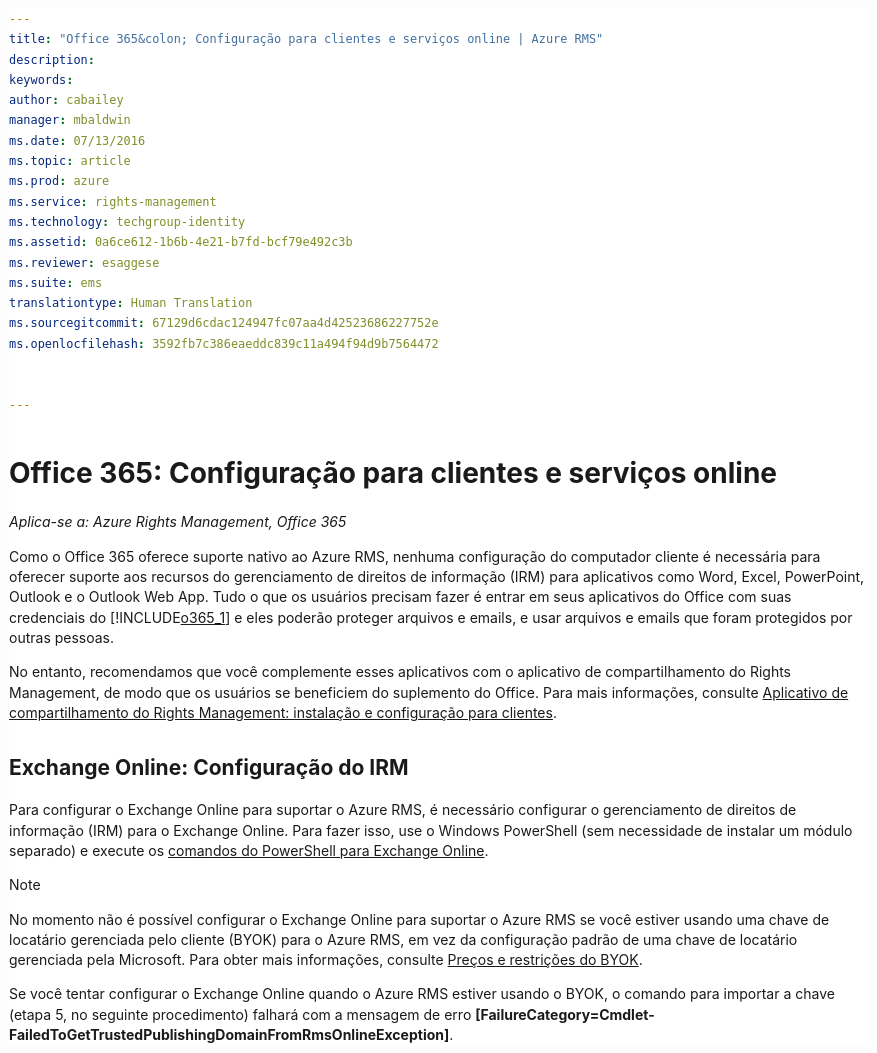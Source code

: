 ```yaml
---
title: "Office 365&colon; Configuração para clientes e serviços online | Azure RMS"
description: 
keywords: 
author: cabailey
manager: mbaldwin
ms.date: 07/13/2016
ms.topic: article
ms.prod: azure
ms.service: rights-management
ms.technology: techgroup-identity
ms.assetid: 0a6ce612-1b6b-4e21-b7fd-bcf79e492c3b
ms.reviewer: esaggese
ms.suite: ems
translationtype: Human Translation
ms.sourcegitcommit: 67129d6cdac124947fc07aa4d42523686227752e
ms.openlocfilehash: 3592fb7c386eaeddc839c11a494f94d9b7564472


---
```


# Office 365: Configuração para clientes e serviços online

*Aplica-se a: Azure Rights Management, Office 365*

Como o Office 365 oferece suporte nativo ao Azure RMS, nenhuma configuração do computador cliente é necessária para oferecer suporte aos recursos do gerenciamento de direitos de informação (IRM) para aplicativos como Word, Excel, PowerPoint, Outlook e o Outlook Web App. Tudo o que os usuários precisam fazer é entrar em seus aplicativos do Office com suas credenciais do [!INCLUDE[o365_1](../includes/o365_1_md.md)] e eles poderão proteger arquivos e emails, e usar arquivos e emails que foram protegidos por outras pessoas.

No entanto, recomendamos que você complemente esses aplicativos com o aplicativo de compartilhamento do Rights Management, de modo que os usuários se beneficiem do suplemento do Office. Para mais informações, consulte [Aplicativo de compartilhamento do Rights Management: instalação e configuração para clientes](configure-sharing-app.md).

## Exchange Online: Configuração do IRM
Para configurar o Exchange Online para suportar o Azure RMS, é necessário configurar o gerenciamento de direitos de informação (IRM) para o Exchange Online. Para fazer isso, use o Windows PowerShell (sem necessidade de instalar um módulo separado) e execute os [comandos do PowerShell para Exchange Online](https://technet.microsoft.com/library/jj200677.aspx).

> [!NOTE]
> No momento não é possível configurar o Exchange Online para suportar o Azure RMS se você estiver usando uma chave de locatário gerenciada pelo cliente (BYOK) para o Azure RMS, em vez da configuração padrão de uma chave de locatário gerenciada pela Microsoft. Para obter mais informações, consulte [Preços e restrições do BYOK](../plan-design/byok-price-restrictions.md).
>
> Se você tentar configurar o Exchange Online quando o Azure RMS estiver usando o BYOK, o comando para importar a chave (etapa 5, no seguinte procedimento) falhará com a mensagem de erro **[FailureCategory=Cmdlet-FailedToGetTrustedPublishingDomainFromRmsOnlineException]**.
